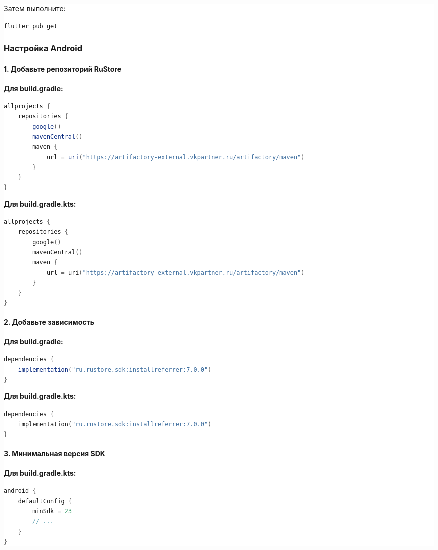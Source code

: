 Затем выполните:

```bash
flutter pub get
```

### Настройка Android

#### 1. Добавьте репозиторий RuStore

**Для build.gradle:**
```gradle
allprojects {
    repositories {
        google()
        mavenCentral()
        maven {
            url = uri("https://artifactory-external.vkpartner.ru/artifactory/maven")
        }
    }
}
```

**Для build.gradle.kts:**
```kotlin
allprojects {
    repositories {
        google()
        mavenCentral()
        maven {
            url = uri("https://artifactory-external.vkpartner.ru/artifactory/maven")
        }
    }
}
```

#### 2. Добавьте зависимость

**Для build.gradle:**
```gradle
dependencies {
    implementation("ru.rustore.sdk:installreferrer:7.0.0")
}
```

**Для build.gradle.kts:**
```kotlin
dependencies {
    implementation("ru.rustore.sdk:installreferrer:7.0.0")
}
```

#### 3. Минимальная версия SDK

**Для build.gradle.kts:**
```kotlin
android {
    defaultConfig {
        minSdk = 23
        // ...
    }
}
```
